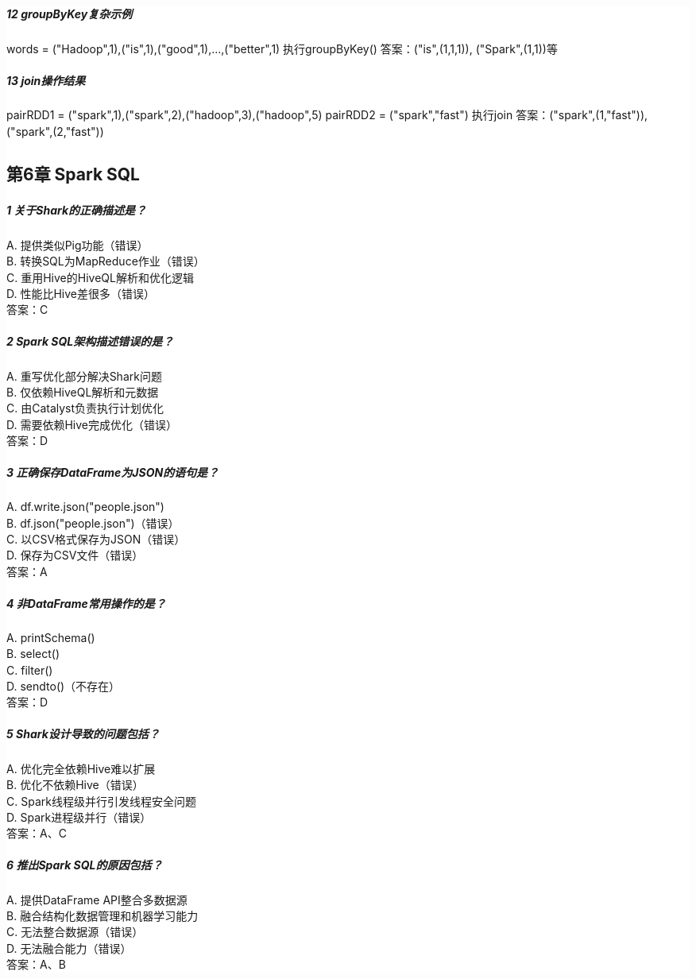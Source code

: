 ##### 12 groupByKey复杂示例
words = ("Hadoop",1),("is",1),("good",1),...,("better",1)
执行groupByKey()
答案：("is",(1,1,1)), ("Spark",(1,1))等

##### 13 join操作结果
pairRDD1 = ("spark",1),("spark",2),("hadoop",3),("hadoop",5)
pairRDD2 = ("spark","fast")
执行join
答案：("spark",(1,"fast")), ("spark",(2,"fast"))
## 第6章 Spark SQL

##### 1 关于Shark的正确描述是？
A. 提供类似Pig功能（错误）  
B. 转换SQL为MapReduce作业（错误）  
C. 重用Hive的HiveQL解析和优化逻辑  
D. 性能比Hive差很多（错误）  
答案：C  

##### 2 Spark SQL架构描述错误的是？
A. 重写优化部分解决Shark问题  
B. 仅依赖HiveQL解析和元数据  
C. 由Catalyst负责执行计划优化  
D. 需要依赖Hive完成优化（错误）  
答案：D  

##### 3 正确保存DataFrame为JSON的语句是？
A. df.write.json("people.json")  
B. df.json("people.json")（错误）  
C. 以CSV格式保存为JSON（错误）  
D. 保存为CSV文件（错误）  
答案：A  

##### 4 非DataFrame常用操作的是？
A. printSchema()  
B. select()  
C. filter()  
D. sendto()（不存在）  
答案：D  

##### 5 Shark设计导致的问题包括？
A. 优化完全依赖Hive难以扩展  
B. 优化不依赖Hive（错误）  
C. Spark线程级并行引发线程安全问题  
D. Spark进程级并行（错误）  
答案：A、C  

##### 6 推出Spark SQL的原因包括？
A. 提供DataFrame API整合多数据源  
B. 融合结构化数据管理和机器学习能力  
C. 无法整合数据源（错误）  
D. 无法融合能力（错误）  
答案：A、B  
